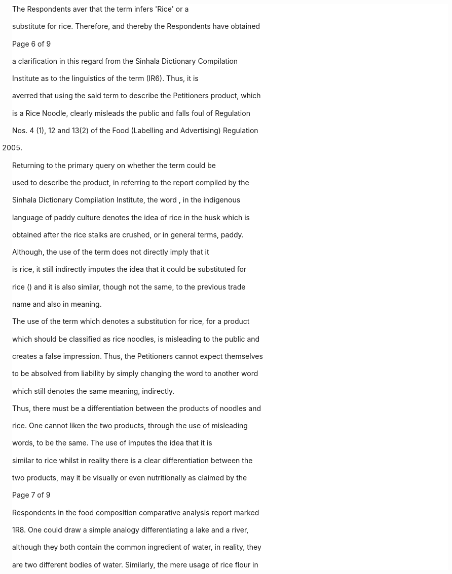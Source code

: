 The Respondents aver that the term infers 'Rice' or a

substitute for rice. Therefore, and thereby the Respondents have obtained

Page 6 of 9

a clarification in this regard from the Sinhala Dictionary Compilation

Institute as to the linguistics of the term (IR6). Thus, it is

averred that using the said term to describe the Petitioners product, which

is a Rice Noodle, clearly misleads the public and falls foul of Regulation

Nos. 4 (1), 12 and 13(2) of the Food (Labelling and Advertising) Regulation

2005.

Returning to the primary query on whether the term could be

used to describe the product, in referring to the report compiled by the

Sinhala Dictionary Compilation Institute, the word , in the indigenous

language of paddy culture denotes the idea of rice in the husk which is

obtained after the rice stalks are crushed, or in general terms, paddy.

Although, the use of the term does not directly imply that it

is rice, it still indirectly imputes the idea that it could be substituted for

rice () and it is also similar, though not the same, to the previous trade

name and also in meaning.

The use of the term which denotes a substitution for rice, for a product

which should be classified as rice noodles, is misleading to the public and

creates a false impression. Thus, the Petitioners cannot expect themselves

to be absolved from liability by simply changing the word to another word

which still denotes the same meaning, indirectly.

Thus, there must be a differentiation between the products of noodles and

rice. One cannot liken the two products, through the use of misleading

words, to be the same. The use of imputes the idea that it is

similar to rice whilst in reality there is a clear differentiation between the

two products, may it be visually or even nutritionally as claimed by the

Page 7 of 9

Respondents in the food composition comparative analysis report marked

1R8. One could draw a simple analogy differentiating a lake and a river,

although they both contain the common ingredient of water, in reality, they

are two different bodies of water. Similarly, the mere usage of rice flour in
